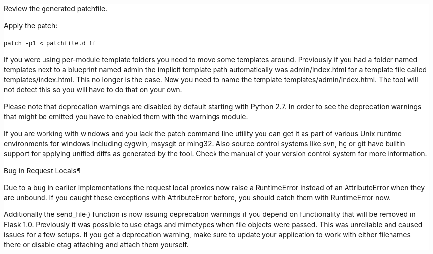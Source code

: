 







Review the generated patchfile.





Apply the patch:




```
patch -p1 < patchfile.diff

```









If you were using per-module template folders you need to move some
templates around.  Previously if you had a folder named templates
next to a blueprint named admin the implicit template path
automatically was admin/index.html for a template file called
templates/index.html.  This no longer is the case.  Now you need
to name the template templates/admin/index.html.  The tool will
not detect this so you will have to do that on your own.





Please note that deprecation warnings are disabled by default starting
with Python 2.7.  In order to see the deprecation warnings that might be
emitted you have to enabled them with the warnings module.


If you are working with windows and you lack the patch command line
utility you can get it as part of various Unix runtime environments for
windows including cygwin, msysgit or ming32.  Also source control systems
like svn, hg or git have builtin support for applying unified diffs as
generated by the tool.  Check the manual of your version control system
for more information.


<span id="bug-in-request-locals" ></span>
Bug in Request Locals[¶](#bug-in-request-locals)

Due to a bug in earlier implementations the request local proxies now
raise a RuntimeError instead of an AttributeError when they
are unbound.  If you caught these exceptions with AttributeError
before, you should catch them with RuntimeError now.


Additionally the send_file() function is now issuing
deprecation warnings if you depend on functionality that will be removed
in Flask 1.0.  Previously it was possible to use etags and mimetypes
when file objects were passed.  This was unreliable and caused issues
for a few setups.  If you get a deprecation warning, make sure to
update your application to work with either filenames there or disable
etag attaching and attach them yourself.
